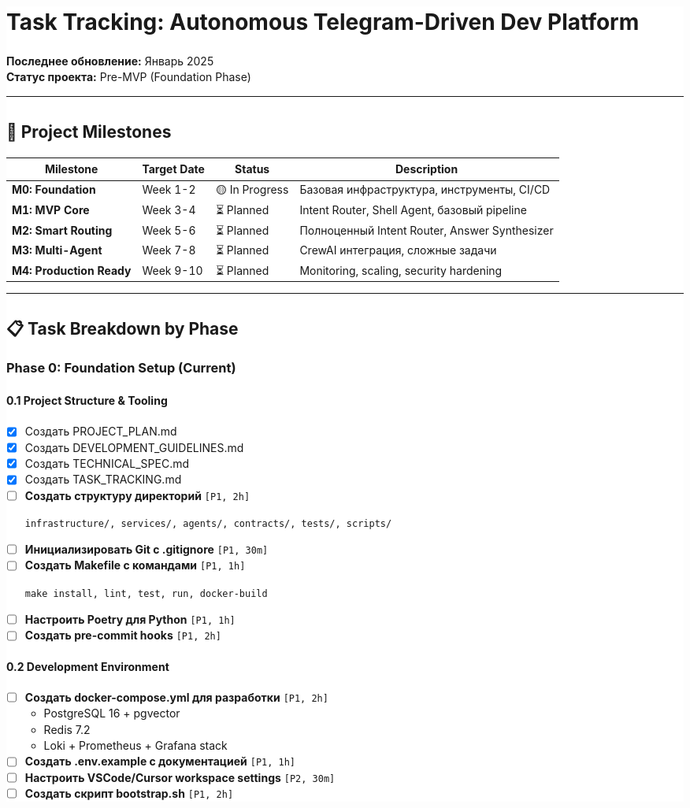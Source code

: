 # Task Tracking: Autonomous Telegram-Driven Dev Platform

**Последнее обновление:** Январь 2025  
**Статус проекта:** Pre-MVP (Foundation Phase)

---

## 🎯 Project Milestones

| Milestone | Target Date | Status | Description |
|-----------|------------|--------|-------------|
| **M0: Foundation** | Week 1-2 | 🟡 In Progress | Базовая инфраструктура, инструменты, CI/CD |
| **M1: MVP Core** | Week 3-4 | ⏳ Planned | Intent Router, Shell Agent, базовый pipeline |
| **M2: Smart Routing** | Week 5-6 | ⏳ Planned | Полноценный Intent Router, Answer Synthesizer |
| **M3: Multi-Agent** | Week 7-8 | ⏳ Planned | CrewAI интеграция, сложные задачи |
| **M4: Production Ready** | Week 9-10 | ⏳ Planned | Monitoring, scaling, security hardening |

---

## 📋 Task Breakdown by Phase

### Phase 0: Foundation Setup (Current)

#### 0.1 Project Structure & Tooling
- [x] Создать PROJECT_PLAN.md
- [x] Создать DEVELOPMENT_GUIDELINES.md  
- [x] Создать TECHNICAL_SPEC.md
- [x] Создать TASK_TRACKING.md
- [ ] **Создать структуру директорий** `[P1, 2h]`
  ```
  infrastructure/, services/, agents/, contracts/, tests/, scripts/
  ```
- [ ] **Инициализировать Git с .gitignore** `[P1, 30m]`
- [ ] **Создать Makefile с командами** `[P1, 1h]`
  ```
  make install, lint, test, run, docker-build
  ```
- [ ] **Настроить Poetry для Python** `[P1, 1h]`
- [ ] **Создать pre-commit hooks** `[P1, 2h]`

#### 0.2 Development Environment
- [ ] **Создать docker-compose.yml для разработки** `[P1, 2h]`
  - PostgreSQL 16 + pgvector
  - Redis 7.2
  - Loki + Prometheus + Grafana stack
- [ ] **Создать .env.example с документацией** `[P1, 1h]`
- [ ] **Настроить VSCode/Cursor workspace settings** `[P2, 30m]`
- [ ] **Создать скрипт bootstrap.sh** `[P1, 2h]`
